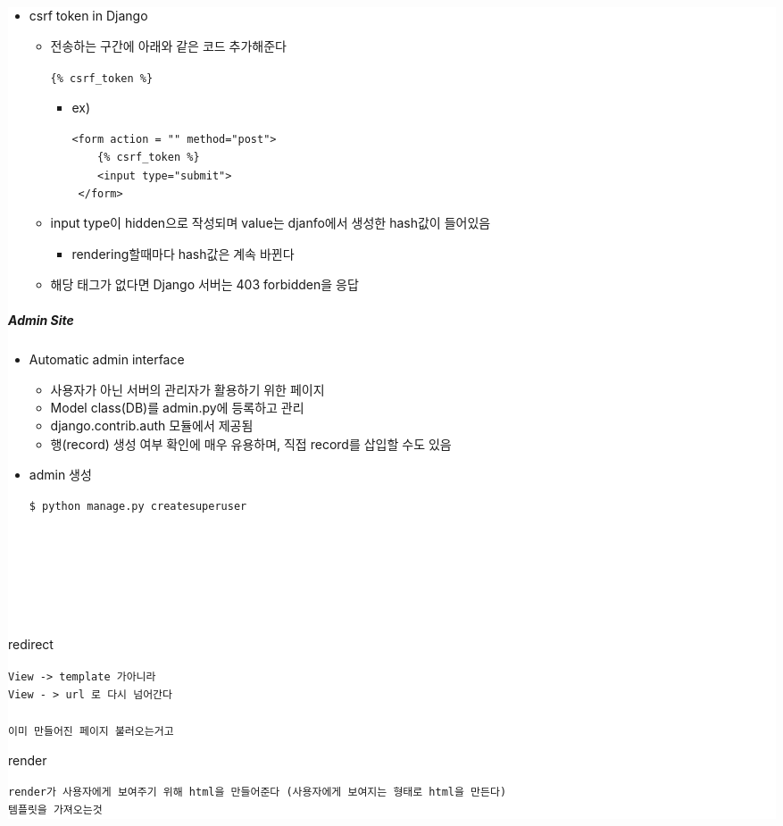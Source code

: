   - csrf token in Django

    - 전송하는 구간에 아래와 같은 코드 추가해준다

      ```
      {% csrf_token %}
      ```

      - ex)

        ```
        <form action = "" method="post">
        	{% csrf_token %}
            <input type="submit">
         </form>

    - input type이 hidden으로 작성되며 value는 djanfo에서 생성한 hash값이 들어있음

      - rendering할때마다 hash값은 계속 바뀐다

    - 해당 태그가 없다면 Django 서버는 403 forbidden을 응답





##### Admin Site

- Automatic admin interface
  - 사용자가 아닌 서버의 관리자가 활용하기 위한 페이지
  - Model class(DB)를 admin.py에 등록하고 관리
  - django.contrib.auth 모듈에서 제공됨
  - 행(record) 생성 여부 확인에 매우 유용하며, 직접 record를 삽입할 수도 있음

- admin 생성

  ```
  $ python manage.py createsuperuser







redirect

```
View -> template 가아니라
View - > url 로 다시 넘어간다

이미 만들어진 페이지 불러오는거고
```

render

```
render가 사용자에게 보여주기 위해 html을 만들어준다 (사용자에게 보여지는 형태로 html을 만든다)
템플릿을 가져오는것
